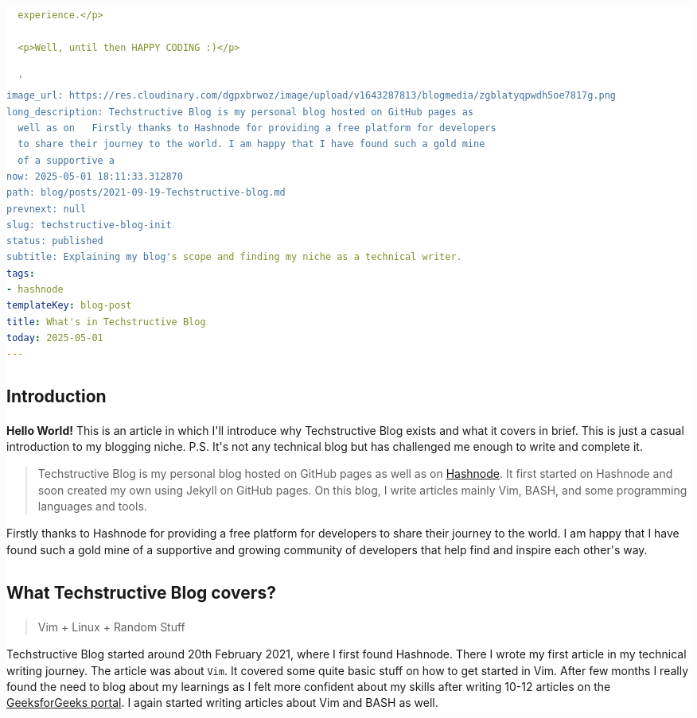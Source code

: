 ```yaml
  experience.</p>

  <p>Well, until then HAPPY CODING :)</p>

  '
image_url: https://res.cloudinary.com/dgpxbrwoz/image/upload/v1643287813/blogmedia/zgblatyqpwdh5oe7817g.png
long_description: Techstructive Blog is my personal blog hosted on GitHub pages as
  well as on   Firstly thanks to Hashnode for providing a free platform for developers
  to share their journey to the world. I am happy that I have found such a gold mine
  of a supportive a
now: 2025-05-01 18:11:33.312870
path: blog/posts/2021-09-19-Techstructive-blog.md
prevnext: null
slug: techstructive-blog-init
status: published
subtitle: Explaining my blog's scope and finding my niche as a technical writer.
tags:
- hashnode
templateKey: blog-post
title: What's in Techstructive Blog
today: 2025-05-01
---
```


## Introduction

**Hello World!** This is an article in which I'll introduce why Techstructive Blog exists and what it covers in brief. This is just a casual introduction to my blogging niche. P.S. It's not any technical blog but has challenged me enough to write and complete it.  

> Techstructive Blog is my personal blog hosted on GitHub pages as well as on  [Hashnode](https://techstructiveblog.hashnode.dev/). It first started on Hashnode and soon created my own using Jekyll on GitHub pages. On this blog, I write articles mainly Vim, BASH, and some programming languages and tools. 

Firstly thanks to Hashnode for providing a free platform for developers to share their journey to the world. I am happy that I have found such a gold mine of a supportive and growing community of developers that help find and inspire each other's way.


## What Techstructive Blog covers?

> Vim + Linux + Random Stuff

Techstructive Blog started around 20th February 2021, where I first found  Hashnode. There I wrote my first article in my technical writing journey. The article was about `Vim`. It covered some quite basic stuff on how to get started in Vim. After few months I really found the need to blog about my learnings as I felt more confident about my skills after writing 10-12 articles on the  [GeeksforGeeks portal](https://auth.geeksforgeeks.org/user/meetgor/articles). I again started writing articles about Vim and BASH as well. 
